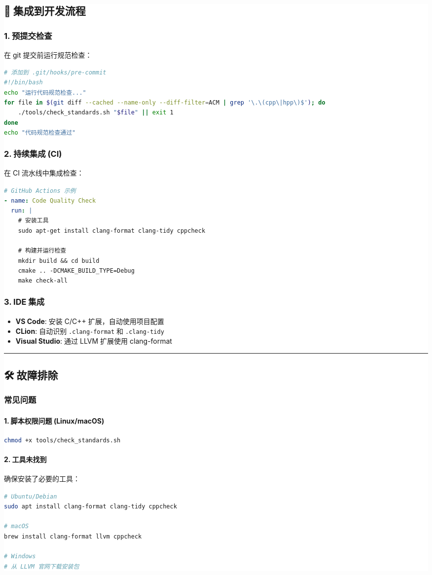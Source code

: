 
## 🎯 集成到开发流程

### 1. 预提交检查
在 git 提交前运行规范检查：

```bash
# 添加到 .git/hooks/pre-commit
#!/bin/bash
echo "运行代码规范检查..."
for file in $(git diff --cached --name-only --diff-filter=ACM | grep '\.\(cpp\|hpp\)$'); do
    ./tools/check_standards.sh "$file" || exit 1
done
echo "代码规范检查通过"
```

### 2. 持续集成 (CI)
在 CI 流水线中集成检查：

```yaml
# GitHub Actions 示例
- name: Code Quality Check
  run: |
    # 安装工具
    sudo apt-get install clang-format clang-tidy cppcheck
    
    # 构建并运行检查
    mkdir build && cd build
    cmake .. -DCMAKE_BUILD_TYPE=Debug
    make check-all
```

### 3. IDE 集成
- **VS Code**: 安装 C/C++ 扩展，自动使用项目配置
- **CLion**: 自动识别 `.clang-format` 和 `.clang-tidy`
- **Visual Studio**: 通过 LLVM 扩展使用 clang-format

---

## 🛠️ 故障排除

### 常见问题

#### 1. 脚本权限问题 (Linux/macOS)
```bash
chmod +x tools/check_standards.sh
```

#### 2. 工具未找到
确保安装了必要的工具：
```bash
# Ubuntu/Debian
sudo apt install clang-format clang-tidy cppcheck

# macOS
brew install clang-format llvm cppcheck

# Windows
# 从 LLVM 官网下载安装包
```
